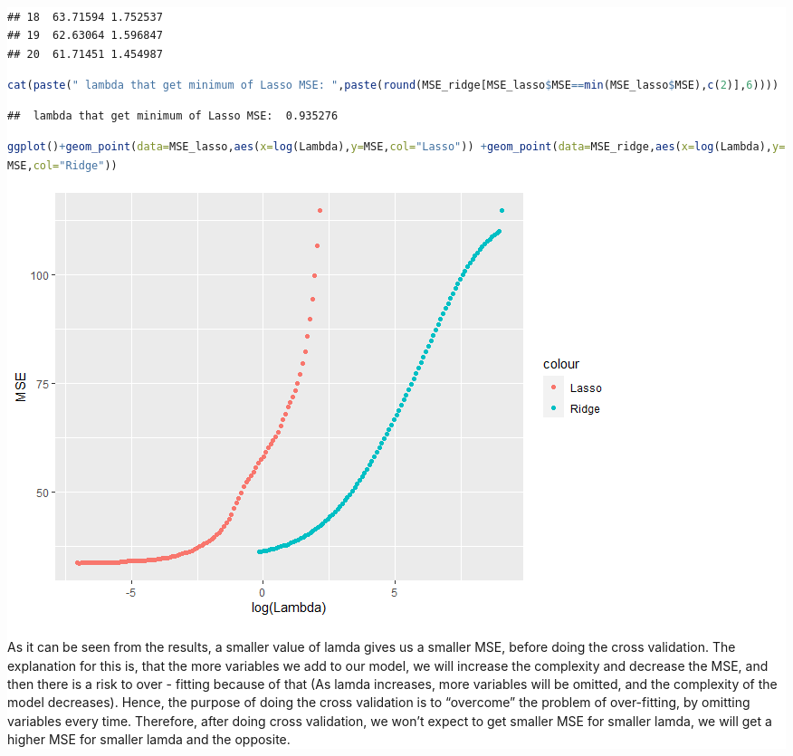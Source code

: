     ## 18  63.71594 1.752537
    ## 19  62.63064 1.596847
    ## 20  61.71451 1.454987

``` r
cat(paste(" lambda that get minimum of Lasso MSE: ",paste(round(MSE_ridge[MSE_lasso$MSE==min(MSE_lasso$MSE),c(2)],6))))
```

    ##  lambda that get minimum of Lasso MSE:  0.935276

``` r
ggplot()+geom_point(data=MSE_lasso,aes(x=log(Lambda),y=MSE,col="Lasso")) +geom_point(data=MSE_ridge,aes(x=log(Lambda),y=MSE,col="Ridge"))
```

![](lab-2-ml_files/figure-gfm/unnamed-chunk-18-1.png)

As it can be seen from the results, a smaller value of lamda gives us a
smaller MSE, before doing the cross validation. The explanation for this
is, that the more variables we add to our model, we will increase the
complexity and decrease the MSE, and then there is a risk to over -
fitting because of that (As lamda increases, more variables will be
omitted, and the complexity of the model decreases). Hence, the purpose
of doing the cross validation is to “overcome” the problem of
over-fitting, by omitting variables every time. Therefore, after doing
cross validation, we won’t expect to get smaller MSE for smaller lamda,
we will get a higher MSE for smaller lamda and the opposite.

